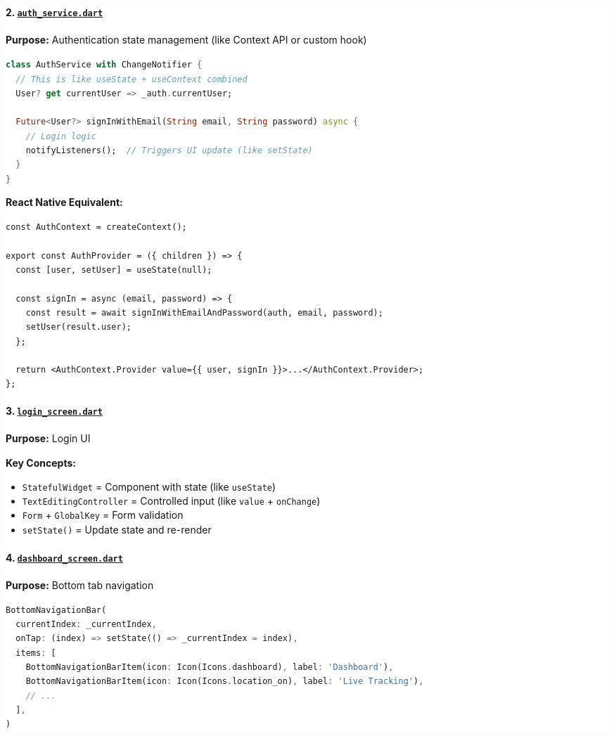 #### 2. [`auth_service.dart`](app/auth_service.dart:1)
**Purpose:** Authentication state management (like Context API or custom hook)

```dart
class AuthService with ChangeNotifier {
  // This is like useState + useContext combined
  User? get currentUser => _auth.currentUser;
  
  Future<User?> signInWithEmail(String email, String password) async {
    // Login logic
    notifyListeners();  // Triggers UI update (like setState)
  }
}
```

**React Native Equivalent:**
```tsx
const AuthContext = createContext();

export const AuthProvider = ({ children }) => {
  const [user, setUser] = useState(null);
  
  const signIn = async (email, password) => {
    const result = await signInWithEmailAndPassword(auth, email, password);
    setUser(result.user);
  };
  
  return <AuthContext.Provider value={{ user, signIn }}>...</AuthContext.Provider>;
};
```

#### 3. [`login_screen.dart`](app/login_screen.dart:1)
**Purpose:** Login UI

**Key Concepts:**
- `StatefulWidget` = Component with state (like `useState`)
- `TextEditingController` = Controlled input (like `value` + `onChange`)
- `Form` + `GlobalKey` = Form validation
- `setState()` = Update state and re-render

#### 4. [`dashboard_screen.dart`](app/dashboard_screen.dart:1)
**Purpose:** Bottom tab navigation

```dart
BottomNavigationBar(
  currentIndex: _currentIndex,
  onTap: (index) => setState(() => _currentIndex = index),
  items: [
    BottomNavigationBarItem(icon: Icon(Icons.dashboard), label: 'Dashboard'),
    BottomNavigationBarItem(icon: Icon(Icons.location_on), label: 'Live Tracking'),
    // ...
  ],
)
```
